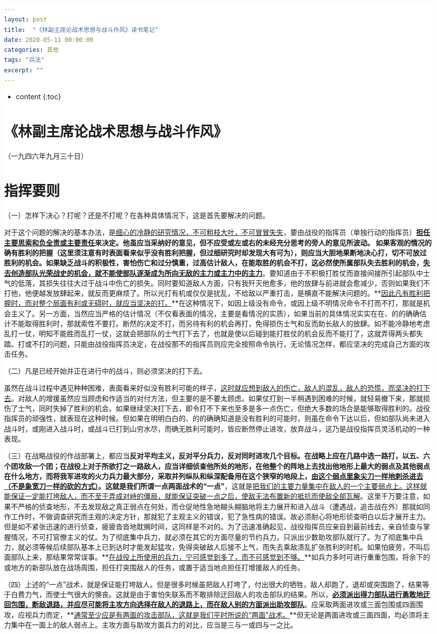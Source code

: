 ```yaml
---
layout: post
title:  "《林副主席论战术思想与战斗作风》读书笔记"
date: 2020-05-11 00:00:00
categories: 其他
tags: "兵法"
excerpt: ""
---
```


* content
{:toc}

# 《林副主席论战术思想与战斗作风》
（一九四六年九月三十日）



# 指挥要则

（一）怎样下决心？打呢？还是不打呢？在各种具体情况下，这是首先要解决的问题。

对于这个问题的解决的基本办法，是<u>细心的冷静的研究情况，不可粗枝大叶，不可冒冒失失</u>，要由战役的指挥员（单独行动的指挥员）**<u>担任主要思索和负全责或主要责任</u>**来决定。他虽应当采纳好的意见，但不应受或左或右的未经充分思考的旁人的意见所波动。 如果客观的情况的确有胜利的把握（这里须注意有时表面看来似乎没有胜利把握，但过细研究时却发现大有可为），则应当大胆地果断地决心打，切不可放过胜利的机会。如果缺乏战斗的积极性，害怕伤亡和过分慎重，过高估计敌人，在能取胜的机会不打，这必然使所属部队失去胜利的机会，**<u>失去创造部队光荣战史的机会，就不能使部队逐渐成为所向无敌的主力或主力中的主力</u>**。要知道由于不积极打胜仗而直接间接所引起部队中士气的低落，其损失往往大过于战斗中伤亡的损失。同时要知道敌人方面，只有我歼灭他愈多，他的放肆与前进就会愈减少，否则如果我们不打他，他便越发放肆起来，就反而更麻烦了。所以光打有机或仅仅是扰乱，不给敌以严重打击，是横直不能解决问题的。**<u>因此凡有胜利把握时，而对整个局面有利或无碍时，就应当坚决的打。</u>**在这种情况下，如因上级没有命令，或因上级不明情况命令不打而不打，那就是机会主义了。另一方面，当然应当严格的估计情况（不仅看表面的情况，主要是看情况的实质），如果当前的具体情况实实在在、的的确确估计不能取得胜利时，那就索性不要打。断然的决定不打，而另待有利的机会再打，免得损伤士气和反而助长敌人的放肆。如不能冷静地考虑乱打一仗，明知不能胜而乱打一仗，这就会把部队的士气打下去了，也就是使以后碰到能打胜仗的机会反而不能打了，这就弄得两头都失踏。打或不打的问题，只能由战役指挥员决定，在战役那不的指挥员则应完全按照命令执行，无论情况怎样，都应坚决的完成自己方面的攻击任务。



（二）凡是已经开始并正在进行中的战斗，则必须坚决的打下去。

虽然在战斗过程中遇见种种困难，表面看来好似没有胜利可能的样子，<u>这时就应想到敌人的伤亡，敌人的混乱，敌人的恐慌，而坚决的打下去</u>。对敌人的增援虽然应当顾虑和作适当的对付方法，但主要的是不要太顾虑。如果仗打到一半稍遇到困难的时候，就轻易撤下来，那就损伤了士气，同时失掉了胜利的机会。如果继续坚决打下去，即令打不下来也至多是多一点伤亡，但绝大多数的场合是能够取得胜利的。战役指挥员的顽强性，就表现在这种时候。但如果在明明白白的、的的确确知道是没有胜利的可能时，则虽在命令下达以后，但如部队尚未进入战斗时，或刚进入战斗时，或战斗已打到山穷水尽，而确无胜利可能时，皆应断然停止进攻，放弃战斗，这乃是战役指挥员灵活机动的一种表现。



（三）在战略战役的作战部署上，都应当**反对平均主义，反对平分兵力，反对同时进攻几个目标。**在战略上应在几路中选一路打，以五、六个团攻敌一个团；在战役上对于所欲打之一路敌人，应当详细侦查他所处的地形，在他整个的阵地上去找出他地形上最大的弱点及其他弱点在什么地方，而将我军进攻的火力兵力最大部分，采取并列纵队和纵深配备用在这个狭窄的地段上，<u>由这个弱点里象尖刀一样地刺杀进去（不是象宽刀一样的砍的方式）</u>。这就是我们所谓**一点两面战术的“一点”**，这就是<u>把我们的主要力量集中在敌人的一个主要弱点上。这样就能保证一定能打垮敌人，而不至于弄成对峙的僵局，就能保证突破一点之后，使敌无法布置新的抵抗而使敌全部瓦解</u>。这里千万要注意，如果不严格的侦查地形，不去发现敌之真正弱点在何处，而仓促地性急地糊头糊脑地将主力展开和进入战斗（遭遇战，追击战在外）那就如同作工作时，不做调查研究而主观的决定方针，那就犯了主观主义的错误，犯了急性病的错误。故必须耐心将地形侦查明白以后才展开主力。但是如不紧张迅速的进行侦查，疲疲沓沓地耽搁时间，这同样是不对的。为了迅速准确起见，战役指挥员应亲自到最前线去，亲自侦查与掌握情况，不可打官僚主义的仗。为了彻底集中兵力，就必须在其它的方面尽量的节约兵力，只派出少数助攻部队就行了。为了彻底集中兵力，就必须等候后续部队基本上已到达时才能发起猛攻，免得突破敌人后接不上气，而失去乘敌溃乱扩张胜利的时机。如果怕疲劳，不叫后面部队上来，那结果常常误事。**<u>在战役上所使用的兵力，宁可感觉到多了，而不可感觉到不够。</u>**如兵力多时可进行重重包围，将余下的或地方的新部队放在战场周围，担任打突围敌人的任务，或置于适当地点担任打增援敌人的任务。　



（四）上述的“一点”战术，就是保证能打垮敌人。但是很多时候虽把敌人打垮了，付出很大的牺牲，敌人却跑了，退却或突围跑了，结果等于白费力气，而使士气很大的懊丧。这就是由于害怕失联系而不敢排除迂回敌人的攻击部队的结果。所以，**<u>必须派出得力部队进行勇敢地迂回包围，断敌退路，并应尽可能将主攻方向选择在敌人的退路上，而在敌人别的方面派出助攻部队</u>**。应采取两面进攻或三面包围或四面围攻，应视兵力而定，**<u>通常至少应是有两面的攻击部队，这就是我们平时所说的“两面”战术。</u>**但无论是两面进攻或三面四面，均必须将主力集中在一面上的敌人弱点上。主攻方面与助攻方面兵力的对比，应当是三与一或四与一之比。　

